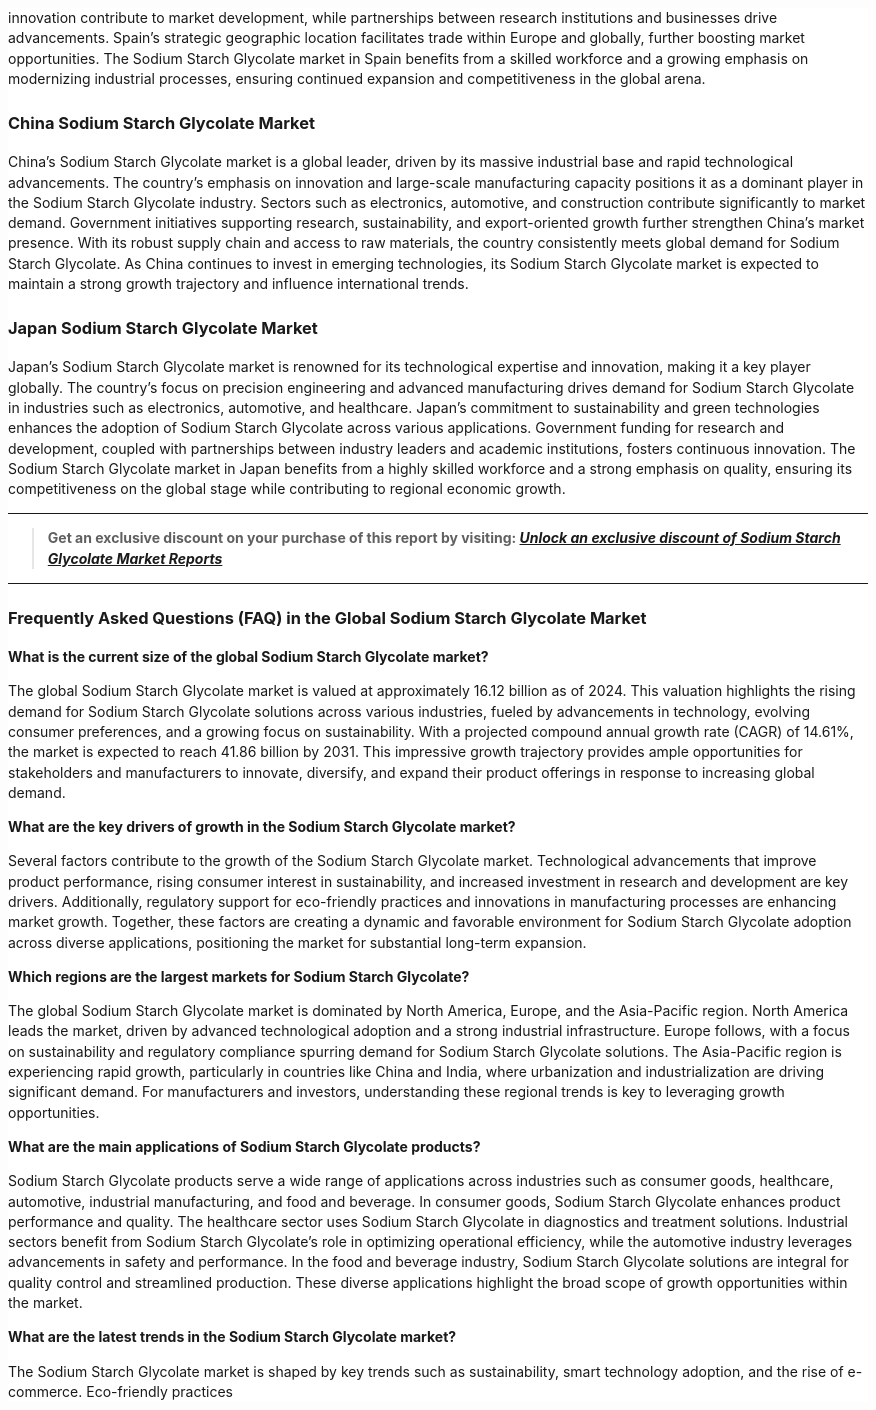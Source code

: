innovation contribute to market development, while partnerships between research institutions and businesses drive advancements. Spain&rsquo;s strategic geographic location facilitates trade within Europe and globally, further boosting market opportunities. The Sodium Starch Glycolate market in Spain benefits from a skilled workforce and a growing emphasis on modernizing industrial processes, ensuring continued expansion and competitiveness in the global arena.</p><h3>China Sodium Starch Glycolate Market</h3><p>China&rsquo;s Sodium Starch Glycolate market is a global leader, driven by its massive industrial base and rapid technological advancements. The country&rsquo;s emphasis on innovation and large-scale manufacturing capacity positions it as a dominant player in the Sodium Starch Glycolate industry. Sectors such as electronics, automotive, and construction contribute significantly to market demand. Government initiatives supporting research, sustainability, and export-oriented growth further strengthen China&rsquo;s market presence. With its robust supply chain and access to raw materials, the country consistently meets global demand for Sodium Starch Glycolate. As China continues to invest in emerging technologies, its Sodium Starch Glycolate market is expected to maintain a strong growth trajectory and influence international trends.</p><h3>Japan Sodium Starch Glycolate Market</h3><p>Japan&rsquo;s Sodium Starch Glycolate market is renowned for its technological expertise and innovation, making it a key player globally. The country&rsquo;s focus on precision engineering and advanced manufacturing drives demand for Sodium Starch Glycolate in industries such as electronics, automotive, and healthcare. Japan&rsquo;s commitment to sustainability and green technologies enhances the adoption of Sodium Starch Glycolate across various applications. Government funding for research and development, coupled with partnerships between industry leaders and academic institutions, fosters continuous innovation. The Sodium Starch Glycolate market in Japan benefits from a highly skilled workforce and a strong emphasis on quality, ensuring its competitiveness on the global stage while contributing to regional economic growth.</p><hr /><blockquote><p><strong>Get an exclusive discount on your purchase of this report by visiting: <em><a href="://marketresearchpulse.com/ask-for-discount/11246?utm_source=Github&amp;utm_medium=019">Unlock an exclusive discount of Sodium Starch Glycolate Market Reports</a></em>&nbsp;</strong></p></blockquote><hr /><h3>Frequently Asked Questions (FAQ) in the Global Sodium Starch Glycolate Market</h3><p><strong>What is the current size of the global Sodium Starch Glycolate market?</strong></p><p>The global Sodium Starch Glycolate market is valued at approximately 16.12 billion as of 2024. This valuation highlights the rising demand for Sodium Starch Glycolate solutions across various industries, fueled by advancements in technology, evolving consumer preferences, and a growing focus on sustainability. With a projected compound annual growth rate (CAGR) of 14.61%, the market is expected to reach 41.86 billion by 2031. This impressive growth trajectory provides ample opportunities for stakeholders and manufacturers to innovate, diversify, and expand their product offerings in response to increasing global demand.</p><p><strong>What are the key drivers of growth in the Sodium Starch Glycolate market?</strong></p><p>Several factors contribute to the growth of the Sodium Starch Glycolate market. Technological advancements that improve product performance, rising consumer interest in sustainability, and increased investment in research and development are key drivers. Additionally, regulatory support for eco-friendly practices and innovations in manufacturing processes are enhancing market growth. Together, these factors are creating a dynamic and favorable environment for Sodium Starch Glycolate adoption across diverse applications, positioning the market for substantial long-term expansion.</p><p><strong>Which regions are the largest markets for Sodium Starch Glycolate?</strong></p><p>The global Sodium Starch Glycolate market is dominated by North America, Europe, and the Asia-Pacific region. North America leads the market, driven by advanced technological adoption and a strong industrial infrastructure. Europe follows, with a focus on sustainability and regulatory compliance spurring demand for Sodium Starch Glycolate solutions. The Asia-Pacific region is experiencing rapid growth, particularly in countries like China and India, where urbanization and industrialization are driving significant demand. For manufacturers and investors, understanding these regional trends is key to leveraging growth opportunities.</p><p><strong>What are the main applications of Sodium Starch Glycolate products?</strong></p><p>Sodium Starch Glycolate products serve a wide range of applications across industries such as consumer goods, healthcare, automotive, industrial manufacturing, and food and beverage. In consumer goods, Sodium Starch Glycolate enhances product performance and quality. The healthcare sector uses Sodium Starch Glycolate in diagnostics and treatment solutions. Industrial sectors benefit from Sodium Starch Glycolate&rsquo;s role in optimizing operational efficiency, while the automotive industry leverages advancements in safety and performance. In the food and beverage industry, Sodium Starch Glycolate solutions are integral for quality control and streamlined production. These diverse applications highlight the broad scope of growth opportunities within the market.</p><p><strong>What are the latest trends in the Sodium Starch Glycolate market?</strong></p><p>The Sodium Starch Glycolate market is shaped by key trends such as sustainability, smart technology adoption, and the rise of e-commerce. Eco-friendly practices